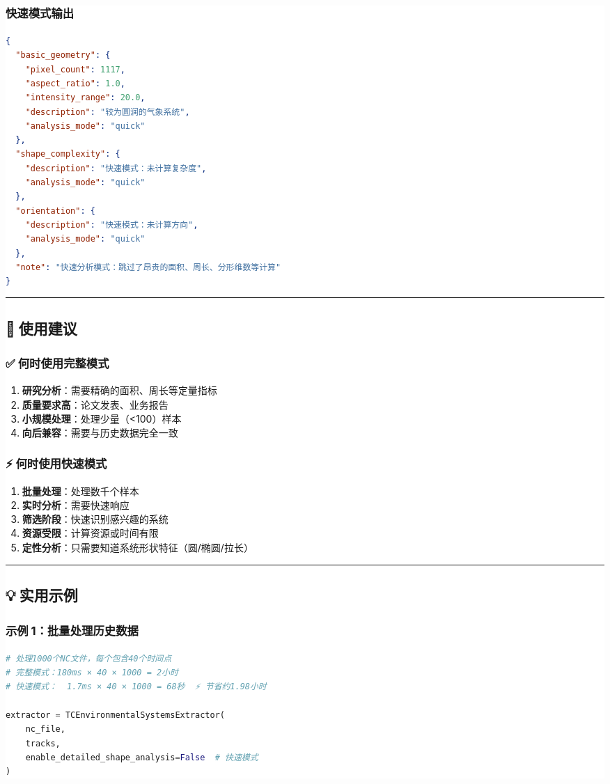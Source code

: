 ### 快速模式输出

```json
{
  "basic_geometry": {
    "pixel_count": 1117,
    "aspect_ratio": 1.0,
    "intensity_range": 20.0,
    "description": "较为圆润的气象系统",
    "analysis_mode": "quick"
  },
  "shape_complexity": {
    "description": "快速模式：未计算复杂度",
    "analysis_mode": "quick"
  },
  "orientation": {
    "description": "快速模式：未计算方向",
    "analysis_mode": "quick"
  },
  "note": "快速分析模式：跳过了昂贵的面积、周长、分形维数等计算"
}
```

---

## 🎯 使用建议

### ✅ 何时使用完整模式

1. **研究分析**：需要精确的面积、周长等定量指标
2. **质量要求高**：论文发表、业务报告
3. **小规模处理**：处理少量（<100）样本
4. **向后兼容**：需要与历史数据完全一致

### ⚡ 何时使用快速模式

1. **批量处理**：处理数千个样本
2. **实时分析**：需要快速响应
3. **筛选阶段**：快速识别感兴趣的系统
4. **资源受限**：计算资源或时间有限
5. **定性分析**：只需要知道系统形状特征（圆/椭圆/拉长）

---

## 💡 实用示例

### 示例 1：批量处理历史数据

```python
# 处理1000个NC文件，每个包含40个时间点
# 完整模式：180ms × 40 × 1000 = 2小时
# 快速模式：  1.7ms × 40 × 1000 = 68秒  ⚡ 节省约1.98小时

extractor = TCEnvironmentalSystemsExtractor(
    nc_file,
    tracks,
    enable_detailed_shape_analysis=False  # 快速模式
)
```
